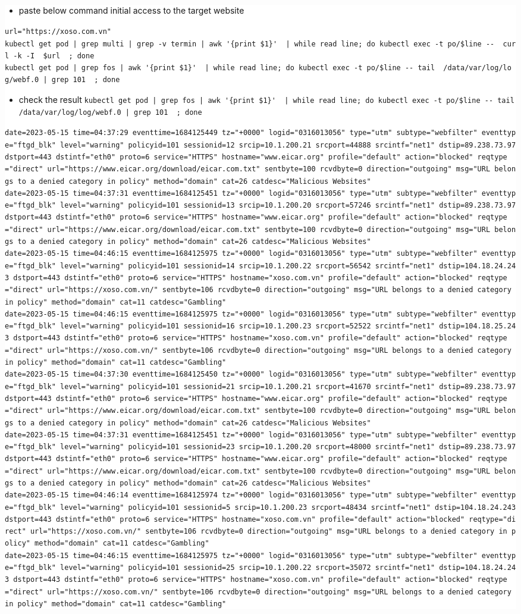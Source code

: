 - paste below command initial access to the target website 
```
url="https://xoso.com.vn"
kubectl get pod | grep multi | grep -v termin | awk '{print $1}'  | while read line; do kubectl exec -t po/$line --  curl -k -I  $url  ; done
kubectl get pod | grep fos | awk '{print $1}'  | while read line; do kubectl exec -t po/$line -- tail  /data/var/log/log/webf.0 | grep 101  ; done
```
- check the result
`
kubectl get pod | grep fos | awk '{print $1}'  | while read line; do kubectl exec -t po/$line -- tail  /data/var/log/log/webf.0 | grep 101  ; done
`
```
date=2023-05-15 time=04:37:29 eventtime=1684125449 tz="+0000" logid="0316013056" type="utm" subtype="webfilter" eventtype="ftgd_blk" level="warning" policyid=101 sessionid=12 srcip=10.1.200.21 srcport=44888 srcintf="net1" dstip=89.238.73.97 dstport=443 dstintf="eth0" proto=6 service="HTTPS" hostname="www.eicar.org" profile="default" action="blocked" reqtype="direct" url="https://www.eicar.org/download/eicar.com.txt" sentbyte=100 rcvdbyte=0 direction="outgoing" msg="URL belongs to a denied category in policy" method="domain" cat=26 catdesc="Malicious Websites"
date=2023-05-15 time=04:37:31 eventtime=1684125451 tz="+0000" logid="0316013056" type="utm" subtype="webfilter" eventtype="ftgd_blk" level="warning" policyid=101 sessionid=13 srcip=10.1.200.20 srcport=57246 srcintf="net1" dstip=89.238.73.97 dstport=443 dstintf="eth0" proto=6 service="HTTPS" hostname="www.eicar.org" profile="default" action="blocked" reqtype="direct" url="https://www.eicar.org/download/eicar.com.txt" sentbyte=100 rcvdbyte=0 direction="outgoing" msg="URL belongs to a denied category in policy" method="domain" cat=26 catdesc="Malicious Websites"
date=2023-05-15 time=04:46:15 eventtime=1684125975 tz="+0000" logid="0316013056" type="utm" subtype="webfilter" eventtype="ftgd_blk" level="warning" policyid=101 sessionid=14 srcip=10.1.200.22 srcport=56542 srcintf="net1" dstip=104.18.24.243 dstport=443 dstintf="eth0" proto=6 service="HTTPS" hostname="xoso.com.vn" profile="default" action="blocked" reqtype="direct" url="https://xoso.com.vn/" sentbyte=106 rcvdbyte=0 direction="outgoing" msg="URL belongs to a denied category in policy" method="domain" cat=11 catdesc="Gambling"
date=2023-05-15 time=04:46:15 eventtime=1684125975 tz="+0000" logid="0316013056" type="utm" subtype="webfilter" eventtype="ftgd_blk" level="warning" policyid=101 sessionid=16 srcip=10.1.200.23 srcport=52522 srcintf="net1" dstip=104.18.25.243 dstport=443 dstintf="eth0" proto=6 service="HTTPS" hostname="xoso.com.vn" profile="default" action="blocked" reqtype="direct" url="https://xoso.com.vn/" sentbyte=106 rcvdbyte=0 direction="outgoing" msg="URL belongs to a denied category in policy" method="domain" cat=11 catdesc="Gambling"
date=2023-05-15 time=04:37:30 eventtime=1684125450 tz="+0000" logid="0316013056" type="utm" subtype="webfilter" eventtype="ftgd_blk" level="warning" policyid=101 sessionid=21 srcip=10.1.200.21 srcport=41670 srcintf="net1" dstip=89.238.73.97 dstport=443 dstintf="eth0" proto=6 service="HTTPS" hostname="www.eicar.org" profile="default" action="blocked" reqtype="direct" url="https://www.eicar.org/download/eicar.com.txt" sentbyte=100 rcvdbyte=0 direction="outgoing" msg="URL belongs to a denied category in policy" method="domain" cat=26 catdesc="Malicious Websites"
date=2023-05-15 time=04:37:31 eventtime=1684125451 tz="+0000" logid="0316013056" type="utm" subtype="webfilter" eventtype="ftgd_blk" level="warning" policyid=101 sessionid=23 srcip=10.1.200.20 srcport=48000 srcintf="net1" dstip=89.238.73.97 dstport=443 dstintf="eth0" proto=6 service="HTTPS" hostname="www.eicar.org" profile="default" action="blocked" reqtype="direct" url="https://www.eicar.org/download/eicar.com.txt" sentbyte=100 rcvdbyte=0 direction="outgoing" msg="URL belongs to a denied category in policy" method="domain" cat=26 catdesc="Malicious Websites"
date=2023-05-15 time=04:46:14 eventtime=1684125974 tz="+0000" logid="0316013056" type="utm" subtype="webfilter" eventtype="ftgd_blk" level="warning" policyid=101 sessionid=5 srcip=10.1.200.23 srcport=48434 srcintf="net1" dstip=104.18.24.243 dstport=443 dstintf="eth0" proto=6 service="HTTPS" hostname="xoso.com.vn" profile="default" action="blocked" reqtype="direct" url="https://xoso.com.vn/" sentbyte=106 rcvdbyte=0 direction="outgoing" msg="URL belongs to a denied category in policy" method="domain" cat=11 catdesc="Gambling"
date=2023-05-15 time=04:46:15 eventtime=1684125975 tz="+0000" logid="0316013056" type="utm" subtype="webfilter" eventtype="ftgd_blk" level="warning" policyid=101 sessionid=25 srcip=10.1.200.22 srcport=35072 srcintf="net1" dstip=104.18.24.243 dstport=443 dstintf="eth0" proto=6 service="HTTPS" hostname="xoso.com.vn" profile="default" action="blocked" reqtype="direct" url="https://xoso.com.vn/" sentbyte=106 rcvdbyte=0 direction="outgoing" msg="URL belongs to a denied category in policy" method="domain" cat=11 catdesc="Gambling"
```
